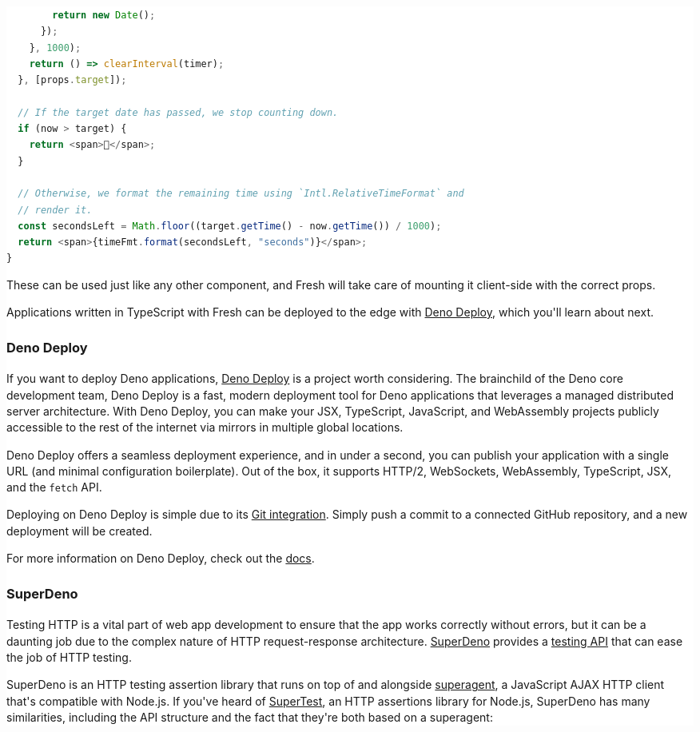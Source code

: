 ```typescript
        return new Date();
      });
    }, 1000);
    return () => clearInterval(timer);
  }, [props.target]);

  // If the target date has passed, we stop counting down.
  if (now > target) {
    return <span>🎉</span>;
  }

  // Otherwise, we format the remaining time using `Intl.RelativeTimeFormat` and
  // render it.
  const secondsLeft = Math.floor((target.getTime() - now.getTime()) / 1000);
  return <span>{timeFmt.format(secondsLeft, "seconds")}</span>;
}
```

These can be used just like any other component, and Fresh will take care of mounting it client-side with the correct props.

Applications written in TypeScript with Fresh can be deployed to the edge with [Deno Deploy](https://deno.com), which you'll learn about next.

### Deno Deploy

If you want to deploy Deno applications, [Deno Deploy](https://deno.com/deploy) is a project worth considering. The brainchild of the Deno core development team, Deno Deploy is a fast, modern deployment tool for Deno applications that leverages a managed distributed server architecture. With Deno Deploy, you can make your JSX, TypeScript, JavaScript, and WebAssembly projects publicly accessible to the rest of the internet via mirrors in multiple global locations.

Deno Deploy offers a seamless deployment experience, and in under a second, you can publish your application with a single URL (and minimal configuration boilerplate). Out of the box, it supports HTTP/2, WebSockets, WebAssembly, TypeScript, JSX, and the `fetch` API.

Deploying on Deno Deploy is simple due to its [Git integration](https://deno.com/deploy/docs/deployments#git-integration). Simply push a commit to a connected GitHub repository, and a new deployment will be created.

For more information on Deno Deploy, check out the [docs](https://deno.com/deploy/docs).

### SuperDeno

Testing HTTP is a vital part of web app development to ensure that the app works correctly without errors, but it can be a daunting job due to the complex nature of HTTP request-response architecture. [SuperDeno](https://github.com/cmorten/superdeno) provides a [testing API](https://github.com/cmorten/superdeno) that can ease the job of HTTP testing.

SuperDeno is an HTTP testing assertion library that runs on top of and alongside [superagent](https://visionmedia.github.io/superagent/), a JavaScript AJAX HTTP client that's compatible with Node.js. If you've heard of [SuperTest](https://github.com/visionmedia/supertest), an HTTP assertions library for Node.js, SuperDeno has many similarities, including the API structure and the fact that they're both based on a superagent:
